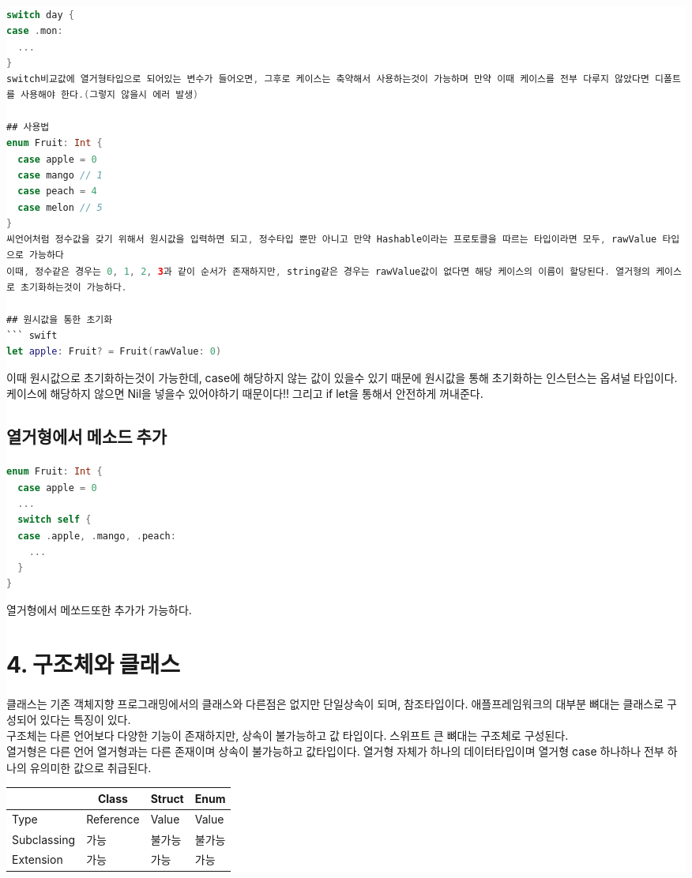 ``` swift 
switch day {
case .mon:
  ...
}
switch비교값에 열거형타입으로 되어있는 변수가 들어오면, 그후로 케이스는 축약해서 사용하는것이 가능하며 만약 이때 케이스를 전부 다루지 않았다면 디폴트를 사용해야 한다.(그렇지 않을시 에러 발생)

## 사용법 
enum Fruit: Int {
  case apple = 0
  case mango // 1
  case peach = 4 
  case melon // 5
}
씨언어처럼 정수값을 갖기 위해서 원시값을 입력하면 되고, 정수타입 뿐만 아니고 만약 Hashable이라는 프로토콜을 따르는 타입이라면 모두, rawValue 타입으로 가능하다 
이때, 정수같은 경우는 0, 1, 2, 3과 같이 순서가 존재하지만, string같은 경우는 rawValue값이 없다면 해당 케이스의 이름이 할당된다. 열거형의 케이스로 초기화하는것이 가능하다. 

## 원시값을 통한 초기화
``` swift
let apple: Fruit? = Fruit(rawValue: 0)
```
이때 원시값으로 초기화하는것이 가능한데, case에 해당하지 않는 값이 있을수 있기 때문에 원시값을 통해 초기화하는 인스턴스는 옵셔널 타입이다. 케이스에 해당하지 않으면 Nil을 넣을수 있어야하기 때문이다!!
그리고 if let을 통해서 안전하게 꺼내준다. 

## 열거형에서 메소드 추가     
```swift
enum Fruit: Int {
  case apple = 0
  ...
  switch self {
  case .apple, .mango, .peach: 
    ...
  }
}
```
열거형에서 메쏘드또한 추가가 가능하다.    


# 4. 구조체와 클래스
클래스는 기존 객체지향 프로그래밍에서의 클래스와 다른점은 없지만 단일상속이 되며, 참조타입이다. 애플프레임워크의 대부분 뼈대는 클래스로 구성되어 있다는 특징이 있다.     
구조체는 다른 언어보다 다양한 기능이 존재하지만, 상속이 불가능하고 값 타입이다. 스위프트 큰 뼈대는 구조체로 구성된다.      
열거형은 다른 언어 열거형과는 다른 존재이며 상속이 불가능하고 값타입이다. 열거형 자체가 하나의 데이터타입이며 열거형 case 하나하나 전부 하나의 유의미한 값으로 취급된다.

|     |Class|Struct|Enum|
|---------|---------|---------|---------|
|Type|Reference|Value|Value|
|Subclassing| 가능 | 불가능 | 불가능| 
|Extension|  가능 | 가능 | 가능 |
